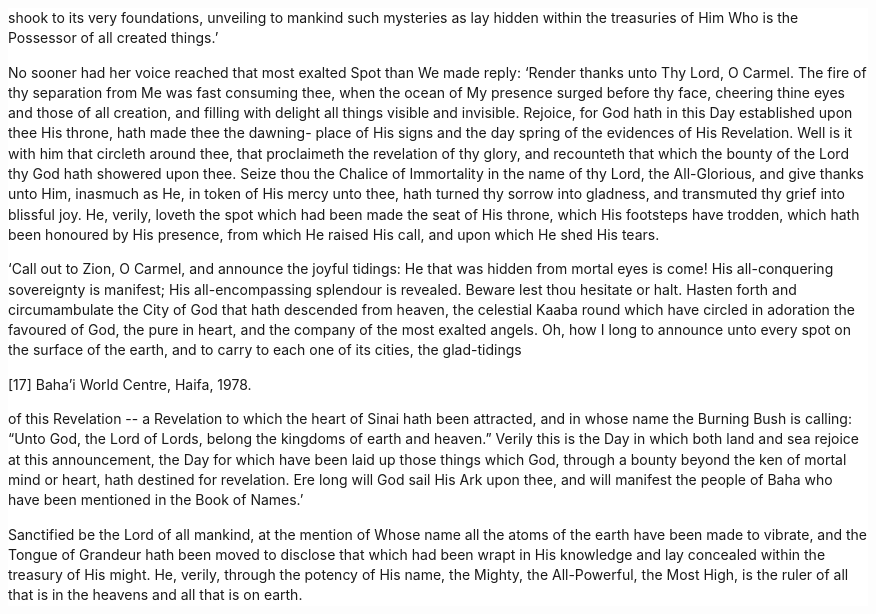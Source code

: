 shook to its very foundations, unveiling to mankind such mysteries as lay hidden within the treasuries of Him
Who is the Possessor of all created things.’

No sooner had her voice reached that most exalted Spot than We made reply: ‘Render thanks unto Thy
Lord, O Carmel. The fire of thy separation from Me was fast consuming thee, when the ocean of My presence
surged before thy face, cheering thine eyes and those of all creation, and filling with delight all things visible
and invisible. Rejoice, for God hath in this Day established upon thee His throne, hath made thee the dawning-
place of His signs and the day spring of the evidences of His Revelation. Well is it with him that circleth around
thee, that proclaimeth the revelation of thy glory, and recounteth that which the bounty of the Lord thy God
hath showered upon thee. Seize thou the Chalice of Immortality in the name of thy Lord, the All-Glorious, and
give thanks unto Him, inasmuch as He, in token of His mercy unto thee, hath turned thy sorrow into gladness,
and transmuted thy grief into blissful joy. He, verily, loveth the spot which had been made the seat of His
throne, which His footsteps have trodden, which hath been honoured by His presence, from which He raised
His call, and upon which He shed His tears.

‘Call out to Zion, O Carmel, and announce the joyful tidings: He that was hidden from mortal eyes is
come! His all-conquering sovereignty is manifest; His all-encompassing splendour is revealed. Beware lest thou
hesitate or halt. Hasten forth and circumambulate the City of God that hath descended from heaven, the
celestial Kaaba round which have circled in adoration the favoured of God, the pure in heart, and the company
of the most exalted angels. Oh, how I long to announce unto every spot on the surface of the earth, and to carry
to each one of its cities, the glad-tidings

\[17\] Baha’i World Centre, Haifa, 1978.

of this Revelation -- a Revelation to which the heart of Sinai hath been attracted, and in whose name the
Burning Bush is calling: “Unto God, the Lord of Lords, belong the kingdoms of earth and heaven.” Verily this
is the Day in which both land and sea rejoice at this announcement, the Day for which have been laid up those
things which God, through a bounty beyond the ken of mortal mind or heart, hath destined for revelation. Ere
long will God sail His Ark upon thee, and will manifest the people of Baha who have been mentioned in the
Book of Names.’

Sanctified be the Lord of all mankind, at the mention of Whose name all the atoms of the earth have
been made to vibrate, and the Tongue of Grandeur hath been moved to disclose that which had been wrapt in
His knowledge and lay concealed within the treasury of His might. He, verily, through the potency of His name,
the Mighty, the All-Powerful, the Most High, is the ruler of all that is in the heavens and all that is on earth.
